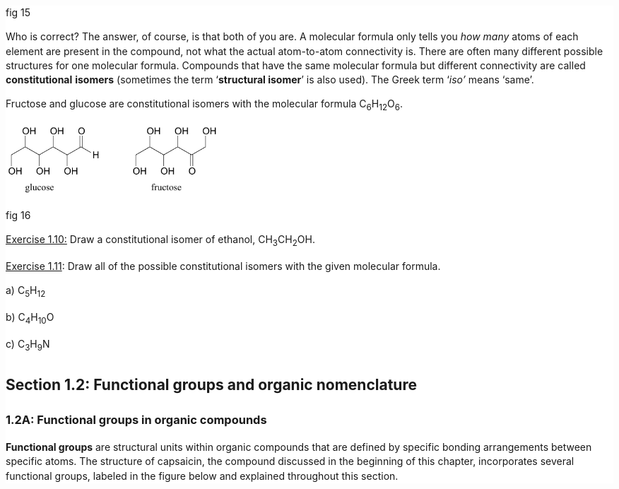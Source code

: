 fig 15

Who is correct? The answer, of course, is that both of you are. A
molecular formula only tells you *how many* atoms of each element are
present in the compound, not what the actual atom-to-atom connectivity
is. There are often many different possible structures for one molecular
formula. Compounds that have the same molecular formula but different
connectivity are called **constitutional** **isomers** (sometimes the
term ‘**structural isomer**’ is also used). The Greek term ‘*iso’* means
‘same’.

Fructose and glucose are constitutional isomers with the molecular
formula C<sub>6</sub>H<sub>12</sub>O<sub>6</sub>.

<img src="media/image27.png" style="width:3.12222in;height:1.04444in" />

fig 16

<u>Exercise 1.10:</u> Draw a constitutional isomer of ethanol,
CH<sub>3</sub>CH<sub>2</sub>OH.

<u>Exercise 1.11</u>: Draw all of the possible constitutional isomers
with the given molecular formula.

a\) C<sub>5</sub>H<sub>12</sub>

b\) C<sub>4</sub>H<sub>10</sub>O

c\) C<sub>3</sub>H<sub>9</sub>N

## Section 1.2: Functional groups and organic nomenclature

### 1.2A: Functional groups in organic compounds

**Functional groups** are structural units within organic compounds that
are defined by specific bonding arrangements between specific atoms. The
structure of capsaicin, the compound discussed in the beginning of this
chapter, incorporates several functional groups, labeled in the figure
below and explained throughout this section.

